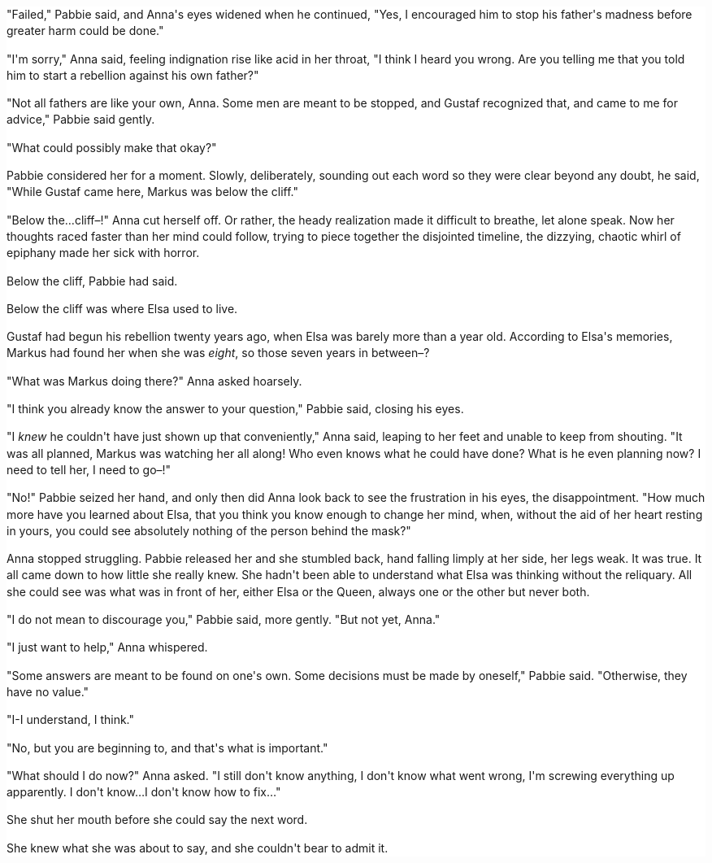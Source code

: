 "Failed," Pabbie said, and Anna's eyes widened when he continued, "Yes, I encouraged him to stop his father's madness before greater harm could be done."

"I'm sorry," Anna said, feeling indignation rise like acid in her throat, "I think I heard you wrong. Are you telling me that you told him to start a rebellion against his own father?"

"Not all fathers are like your own, Anna. Some men are meant to be stopped, and Gustaf recognized that, and came to me for advice," Pabbie said gently.

"What could possibly make that okay?"

Pabbie considered her for a moment. Slowly, deliberately, sounding out each word so they were clear beyond any doubt, he said, "While Gustaf came here, Markus was below the cliff."

"Below the…cliff–!" Anna cut herself off. Or rather, the heady realization made it difficult to breathe, let alone speak. Now her thoughts raced faster than her mind could follow, trying to piece together the disjointed timeline, the dizzying, chaotic whirl of epiphany made her sick with horror.

Below the cliff, Pabbie had said.

Below the cliff was where Elsa used to live.

Gustaf had begun his rebellion twenty years ago, when Elsa was barely more than a year old. According to Elsa's memories, Markus had found her when she was _eight_, so those seven years in between–?

"What was Markus doing there?" Anna asked hoarsely.

"I think you already know the answer to your question," Pabbie said, closing his eyes.

"I _knew_ he couldn't have just shown up that conveniently," Anna said, leaping to her feet and unable to keep from shouting. "It was all planned, Markus was watching her all along! Who even knows what he could have done? What is he even planning now? I need to tell her, I need to go–!"

"No!" Pabbie seized her hand, and only then did Anna look back to see the frustration in his eyes, the disappointment. "How much more have you learned about Elsa, that you think you know enough to change her mind, when, without the aid of her heart resting in yours, you could see absolutely nothing of the person behind the mask?"

Anna stopped struggling. Pabbie released her and she stumbled back, hand falling limply at her side, her legs weak. It was true. It all came down to how little she really knew. She hadn't been able to understand what Elsa was thinking without the reliquary. All she could see was what was in front of her, either Elsa or the Queen, always one or the other but never both.

"I do not mean to discourage you," Pabbie said, more gently. "But not yet, Anna."

"I just want to help," Anna whispered.

"Some answers are meant to be found on one's own. Some decisions must be made by oneself," Pabbie said. "Otherwise, they have no value."

"I-I understand, I think."

"No, but you are beginning to, and that's what is important."

"What should I do now?" Anna asked. "I still don't know anything, I don't know what went wrong, I'm screwing everything up apparently. I don't know…I don't know how to fix…"

She shut her mouth before she could say the next word.

She knew what she was about to say, and she couldn't bear to admit it.
